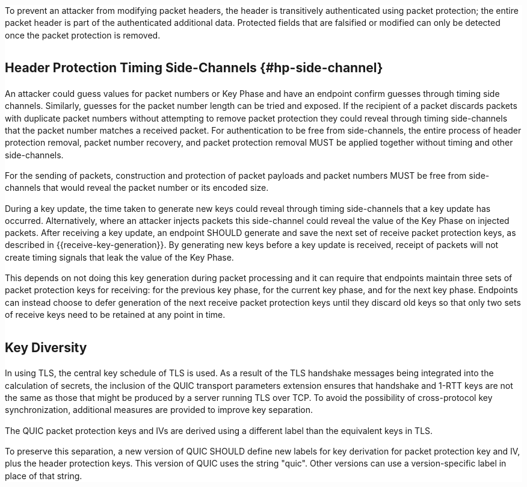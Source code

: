 To prevent an attacker from modifying packet headers, the header is transitively
authenticated using packet protection; the entire packet header is part of the
authenticated additional data.  Protected fields that are falsified or modified
can only be detected once the packet protection is removed.


## Header Protection Timing Side-Channels {#hp-side-channel}

An attacker could guess values for packet numbers or Key Phase and have an
endpoint confirm guesses through timing side channels.  Similarly, guesses for
the packet number length can be tried and exposed.  If the recipient of a
packet discards packets with duplicate packet numbers without attempting to
remove packet protection they could reveal through timing side-channels that the
packet number matches a received packet.  For authentication to be free from
side-channels, the entire process of header protection removal, packet number
recovery, and packet protection removal MUST be applied together without timing
and other side-channels.

For the sending of packets, construction and protection of packet payloads and
packet numbers MUST be free from side-channels that would reveal the packet
number or its encoded size.

During a key update, the time taken to generate new keys could reveal through
timing side-channels that a key update has occurred.  Alternatively, where an
attacker injects packets this side-channel could reveal the value of the Key
Phase on injected packets.  After receiving a key update, an endpoint SHOULD
generate and save the next set of receive packet protection keys, as described
in {{receive-key-generation}}.  By generating new keys before a key update is
received, receipt of packets will not create timing signals that leak the value
of the Key Phase.

This depends on not doing this key generation during packet processing and it
can require that endpoints maintain three sets of packet protection keys for
receiving: for the previous key phase, for the current key phase, and for the
next key phase.  Endpoints can instead choose to defer generation of the next
receive packet protection keys until they discard old keys so that only two sets
of receive keys need to be retained at any point in time.


## Key Diversity

In using TLS, the central key schedule of TLS is used.  As a result of the TLS
handshake messages being integrated into the calculation of secrets, the
inclusion of the QUIC transport parameters extension ensures that handshake and
1-RTT keys are not the same as those that might be produced by a server running
TLS over TCP.  To avoid the possibility of cross-protocol key synchronization,
additional measures are provided to improve key separation.

The QUIC packet protection keys and IVs are derived using a different label than
the equivalent keys in TLS.

To preserve this separation, a new version of QUIC SHOULD define new labels for
key derivation for packet protection key and IV, plus the header protection
keys.  This version of QUIC uses the string "quic".  Other versions can use a
version-specific label in place of that string.
